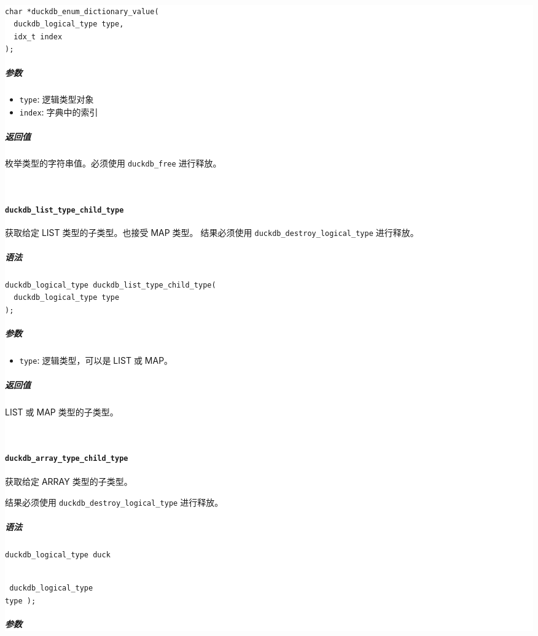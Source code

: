 <div class="language-c highlighter-rouge"><div class="highlight"><pre class="highlight"><code><span class="kt">char</span> *<span class="nv">duckdb_enum_dictionary_value</span>(<span class="nv">
</span>  <span class="kt">duckdb_logical_type</span> <span class="nv">type</span>,<span class="nv">
</span>  <span class="kt">idx_t</span> <span class="nv">index
</span>);
</code></pre></div></div>

##### 参数

* `type`: 逻辑类型对象
* `index`: 字典中的索引

##### 返回值

枚举类型的字符串值。必须使用 `duckdb_free` 进行释放。

<br>

#### `duckdb_list_type_child_type`

获取给定 LIST 类型的子类型。也接受 MAP 类型。
结果必须使用 `duckdb_destroy_logical_type` 进行释放。

##### 语法

<div class="language-c highlighter-rouge"><div class="highlight"><pre class="highlight"><code><span class="kt">duckdb_logical_type</span> <span class="nv">duckdb_list_type_child_type</span>(<span class="nv">
</span>  <span class="kt">duckdb_logical_type</span> <span class="nv">type
</span>);
</code></pre></div></div>

##### 参数

* `type`: 逻辑类型，可以是 LIST 或 MAP。

##### 返回值

LIST 或 MAP 类型的子类型。

<br>

#### `duckdb_array_type_child_type`

获取给定 ARRAY 类型的子类型。

结果必须使用 `duckdb_destroy_logical_type` 进行释放。

##### 语法

<div class="language-c highlighter-rouge"><div class="highlight"><pre class="highlight"><code><span class="kt">duckdb_logical_type</span> <span class="nv">duck

</span>  <span class="kt">duckdb_logical_type</span> <span class="nv">type
</span>);
</code></pre></div></div>

##### 参数
